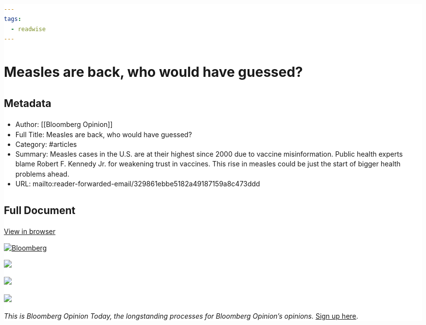 ```yaml
---
tags:
  - readwise
---
```


# Measles are back, who would have guessed?

## Metadata
- Author: [[Bloomberg Opinion]]
- Full Title: Measles are back, who would have guessed?
- Category: #articles
- Summary: Measles cases in the U.S. are at their highest since 2000 due to vaccine misinformation. Public health experts blame Robert F. Kennedy Jr. for weakening trust in vaccines. This rise in measles could be just the start of bigger health problems ahead.
- URL: mailto:reader-forwarded-email/329861ebbe5182a49187159a8c473ddd

## Full Document
[View in browser](https://links.message.bloomberg.com/s/c/YgiuBF7ua4hYMa7fP-AEN2XGPuG4YUYUmqxiJVBQP7fFz9M3nwku1P0KipgWisNzb5_1RlcpadB3ZCUSILhMblq2PYfV2BoVSA3Vm9YafB4DYtNImNiQ4x1YYYznz636wJcmG-a2pG9exd3kTGy-rcTT6wvZZydZ3QV16NYuBxYtp--Ggty-mVi1ue5SqjsJgpNBXf4l3x8USyGHIY1KhgwGxk4z3NJBhrcZGSfIVwDsOn-brzLHmavk7wMfOl9RWWAWu3kqf88aeT9dsWyxe50zfQ/rKuqx6KJcfVFK4fwk_xHtu3i62ZtwUjc/10) 

  [![Bloomberg](https://assets.bwbx.io/images/users/iqjWHBFdfxIU/i.5erufROGMQ/v0/-1x-1.png)](https://links.message.bloomberg.com/s/c/kB8u0D1TKzDUbD-g0ZEpHcxJUqoGNcok-6Xw07zrvwd3YJIoTxuGugTWLDGcwK7WQ6FJnSY5McI9WjAz1esrDYerNSt6j8ZySFViuhf18gCaWC63fAIZ2feTTLlDFRDvvSwmdrGXgwFsmDFWh9YNzpsrw376NAiQInUnVSkyS1JAQii9JlRNG-xTX2Sx4QFNxjd0v7PmQW0OrLXlcSMjYzysFxRBiNkUzy86OpchDw4gtht4j7NR84WIs1crPgtkAFcvQsPru4ff-Wi8gNhd1FSyOg/U52L_E5xDfIlGcoscP0j10Vop7FRPOs4/10)  

 ![](https://sli.bloomberg.com/imp?s=1149039&li=14165170&m=dd67c805ef3d4f0bed61d5b71ce1c239&p=07092025&lctg=6b08077c-c878-4e25-9e27-b453dbb6d3ae&stpe=static) 

  [![](https://sli.bloomberg.com/imp?s=1149039&li=14165170&m=dd67c805ef3d4f0bed61d5b71ce1c239&p=07092025&lctg=6b08077c-c878-4e25-9e27-b453dbb6d3ae&stpe=default&li_coord=desktop&collapse_width=550)](https://links.message.bloomberg.com/s/c/PdETJQgCisqACqqFWNhkNRfRpNuo2-Q2EC5VqomzzYnpmC8aIQY5C6LYSgN8IMc6xdgnMH_dVcRFkwW7t2F3oqJc0wrDzEkUI4rxuBHkcDxkrmvm4bOHHpTRL9V3ssYpJ-jvltEWyTl2GM7BkWjY9CGxz-FrAwkMifbq1k3z3mVJy3-7EFZS_gpdIX3K2BGUNpP25K5VMBDNuj_vpJrHN6ioDYHvTl6_j3xq4_Hcbom9xuSIiXthnvSM4RFXyzcQqOgZEg26Me3N8q7yowkoSBrlh8Pqh8LVOccIKY8G81e-BdggaLcdybnycL-HksQCzLyh_5JcXZu-7RNZ_ar306Hq4qF3eLfpK2wvro22XxGTRPtLYP7VzhLSnMmoV9Nuf9_UMQi3cgfz7V3xrd6yN62Sy6l-H86nvUroPSJj2JY1p7HiERJvgPO3Rbjqp1Ioxop-82XURw/YNHIiX3Y3551srKUmX7UHli-POwJGUu-/10)  

  [![](https://assets.bwbx.io/images/users/iqjWHBFdfxIU/iN7Zr__EaUoo/v0/-1x-1.png)](https://links.message.bloomberg.com/s/c/3mSqPiJ768RM8FFN549qNnexppeAUuYlJYh16ETWxxjTMD_hOjJhULFGCp-oON-Qs8SwYhtE2PePwd_kyjCUHB3L2ArlMHPWqSHxjxqAhmC7KPPI-CLOa2WXYUg_CcB7M0tQ6W3h9qnf_C546fIKBLXuhfpjyoCZECg1huEK2JnKm0DigfFP42AsvKSQaTTID9mQu17ndzuE8hSD0zVitL-eZLRfcKziETexv-G_kZFFZqiLDJvSoIO4-bCHGfMOuw95ASUgqVRSs0xIu3CDBgnvug/kgqnkxEX5Wyfc8d495ZxshwqkYSzDnjj/10)  

*This is Bloomberg Opinion Today, the longstanding processes for Bloomberg Opinion’s opinions.* [Sign up here](https://links.message.bloomberg.com/s/c/JWeJVezr7fVKVr_9CKZjJcjmE9BYS-Eub7zQXxvRhbAj1_NtQOvU7KYJeMpp8MkZXAzkKJpxa9HhSL4b2cuhmmhTa0ZOLGyornScJsKjLdAn8gbkKrNyFywmOMIlo5hEwWxbUUTUeiNLlu93f5Pr_Fwi-6BnVxe1KYEg5rgcSSSGD2fMlXHmZ-RaaXKe3QsetDXw-SF-FiuZITPD2_NccIFccWZfaWEyTwjyBGLNtXAqAjY5pDebQXrjKHmipf8Y_9n5QNsx26Ym4cFcrOjwdxOTLg/IfQnsukR-S6yg-537BL4WIomg8r811c3/10).
